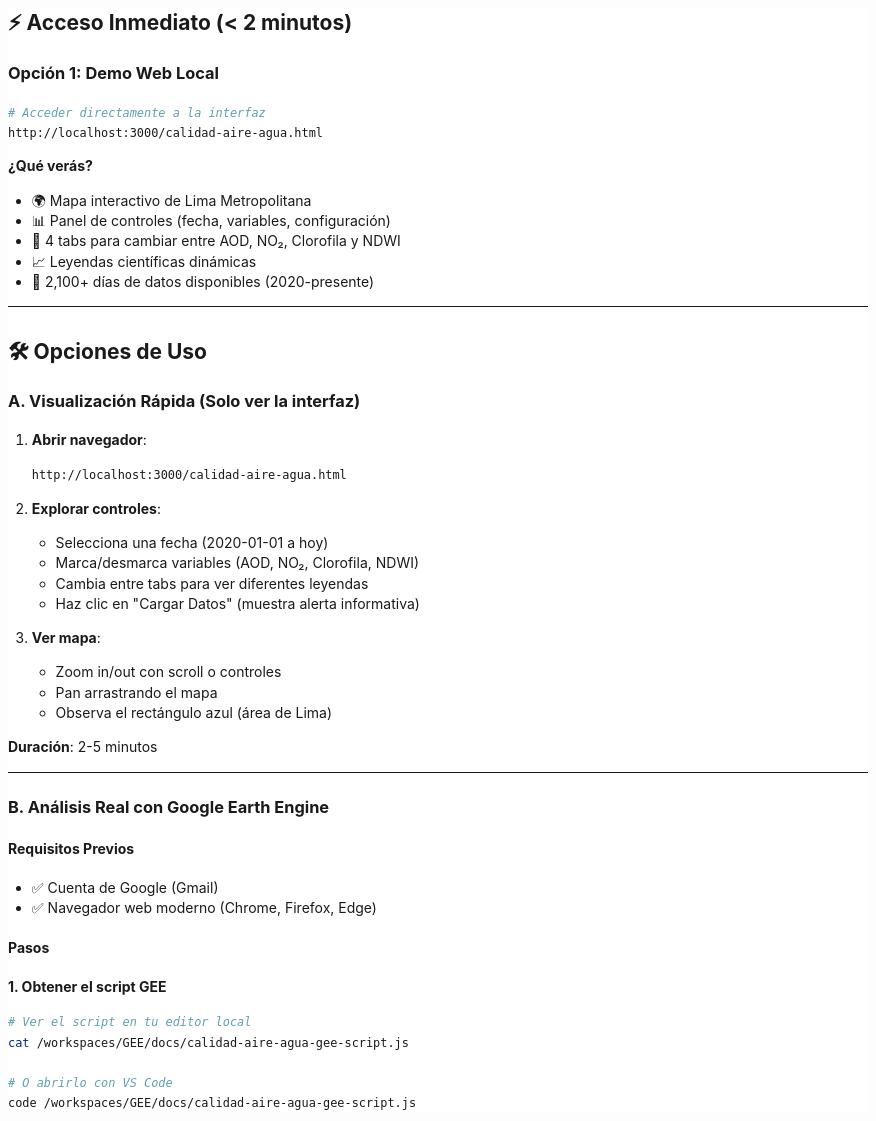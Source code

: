 ## ⚡ Acceso Inmediato (< 2 minutos)

### Opción 1: Demo Web Local

```bash
# Acceder directamente a la interfaz
http://localhost:3000/calidad-aire-agua.html
```

**¿Qué verás?**
- 🌍 Mapa interactivo de Lima Metropolitana
- 📊 Panel de controles (fecha, variables, configuración)
- 🎨 4 tabs para cambiar entre AOD, NO₂, Clorofila y NDWI
- 📈 Leyendas científicas dinámicas
- 📅 2,100+ días de datos disponibles (2020-presente)

---

## 🛠️ Opciones de Uso

### A. Visualización Rápida (Solo ver la interfaz)

1. **Abrir navegador**:
   ```
   http://localhost:3000/calidad-aire-agua.html
   ```

2. **Explorar controles**:
   - Selecciona una fecha (2020-01-01 a hoy)
   - Marca/desmarca variables (AOD, NO₂, Clorofila, NDWI)
   - Cambia entre tabs para ver diferentes leyendas
   - Haz clic en "Cargar Datos" (muestra alerta informativa)

3. **Ver mapa**:
   - Zoom in/out con scroll o controles
   - Pan arrastrando el mapa
   - Observa el rectángulo azul (área de Lima)

**Duración**: 2-5 minutos

---

### B. Análisis Real con Google Earth Engine

#### Requisitos Previos
- ✅ Cuenta de Google (Gmail)
- ✅ Navegador web moderno (Chrome, Firefox, Edge)

#### Pasos

**1. Obtener el script GEE**
```bash
# Ver el script en tu editor local
cat /workspaces/GEE/docs/calidad-aire-agua-gee-script.js

# O abrirlo con VS Code
code /workspaces/GEE/docs/calidad-aire-agua-gee-script.js
```
